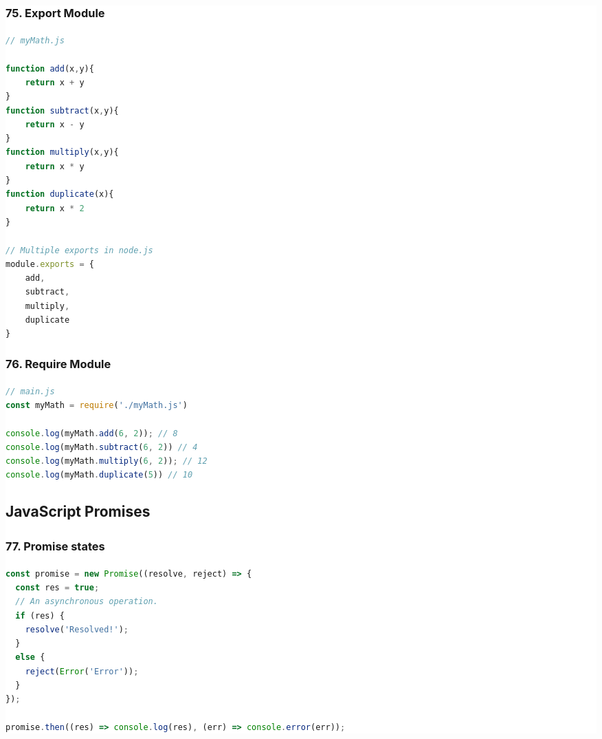 
###  75. <a name='ExportModule'></a>Export Module

```javascript
// myMath.js

function add(x,y){
    return x + y
}
function subtract(x,y){
    return x - y
}
function multiply(x,y){
    return x * y
}
function duplicate(x){
    return x * 2
}

// Multiple exports in node.js
module.exports = {
    add,
    subtract,
    multiply,
    duplicate
}
```


###  76. <a name='RequireModule'></a>Require Module

```javascript
// main.js
const myMath = require('./myMath.js')

console.log(myMath.add(6, 2)); // 8 
console.log(myMath.subtract(6, 2)) // 4
console.log(myMath.multiply(6, 2)); // 12
console.log(myMath.duplicate(5)) // 10
```


JavaScript Promises 
------------


###  77. <a name='Promisestates'></a>Promise states  

```javascript
const promise = new Promise((resolve, reject) => {
  const res = true;
  // An asynchronous operation.
  if (res) {
    resolve('Resolved!');
  }
  else {
    reject(Error('Error'));
  }
});

promise.then((res) => console.log(res), (err) => console.error(err));
```
